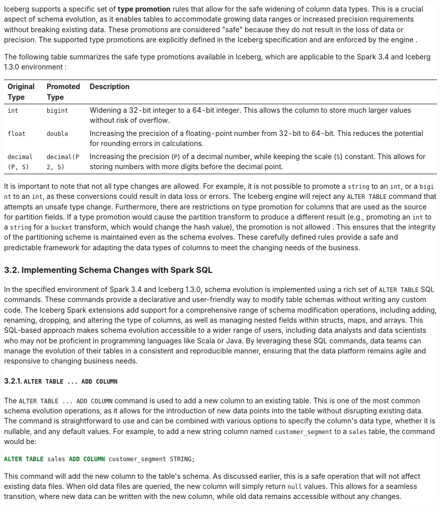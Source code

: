 Iceberg supports a specific set of **type promotion** rules that allow for the safe widening of column data types. This is a crucial aspect of schema evolution, as it enables tables to accommodate growing data ranges or increased precision requirements without breaking existing data. These promotions are considered "safe" because they do not result in the loss of data or precision. The supported type promotions are explicitly defined in the Iceberg specification and are enforced by the engine .

The following table summarizes the safe type promotions available in Iceberg, which are applicable to the Spark 3.4 and Iceberg 1.3.0 environment :

| Original Type | Promoted Type | Description |
| :--- | :--- | :--- |
| `int` | `bigint` | Widening a 32-bit integer to a 64-bit integer. This allows the column to store much larger values without risk of overflow. |
| `float` | `double` | Increasing the precision of a floating-point number from 32-bit to 64-bit. This reduces the potential for rounding errors in calculations. |
| `decimal(P, S)` | `decimal(P2, S)` | Increasing the precision (`P`) of a decimal number, while keeping the scale (`S`) constant. This allows for storing numbers with more digits before the decimal point. |

It is important to note that not all type changes are allowed. For example, it is not possible to promote a `string` to an `int`, or a `bigint` to an `int`, as these conversions could result in data loss or errors. The Iceberg engine will reject any `ALTER TABLE` command that attempts an unsafe type change. Furthermore, there are restrictions on type promotion for columns that are used as the source for partition fields. If a type promotion would cause the partition transform to produce a different result (e.g., promoting an `int` to a `string` for a `bucket` transform, which would change the hash value), the promotion is not allowed . This ensures that the integrity of the partitioning scheme is maintained even as the schema evolves. These carefully defined rules provide a safe and predictable framework for adapting the data types of columns to meet the changing needs of the business.

### 3.2. Implementing Schema Changes with Spark SQL

In the specified environment of Spark 3.4 and Iceberg 1.3.0, schema evolution is implemented using a rich set of `ALTER TABLE` SQL commands. These commands provide a declarative and user-friendly way to modify table schemas without writing any custom code. The Iceberg Spark extensions add support for a comprehensive range of schema modification operations, including adding, renaming, dropping, and altering the type of columns, as well as managing nested fields within structs, maps, and arrays. This SQL-based approach makes schema evolution accessible to a wider range of users, including data analysts and data scientists who may not be proficient in programming languages like Scala or Java. By leveraging these SQL commands, data teams can manage the evolution of their tables in a consistent and reproducible manner, ensuring that the data platform remains agile and responsive to changing business needs.

#### 3.2.1. `ALTER TABLE ... ADD COLUMN`

The `ALTER TABLE ... ADD COLUMN` command is used to add a new column to an existing table. This is one of the most common schema evolution operations, as it allows for the introduction of new data points into the table without disrupting existing data. The command is straightforward to use and can be combined with various options to specify the column's data type, whether it is nullable, and any default values. For example, to add a new string column named `customer_segment` to a `sales` table, the command would be:

```sql
ALTER TABLE sales ADD COLUMN customer_segment STRING;
```

This command will add the new column to the table's schema. As discussed earlier, this is a safe operation that will not affect existing data files. When old data files are queried, the new column will simply return `null` values. This allows for a seamless transition, where new data can be written with the new column, while old data remains accessible without any changes.
